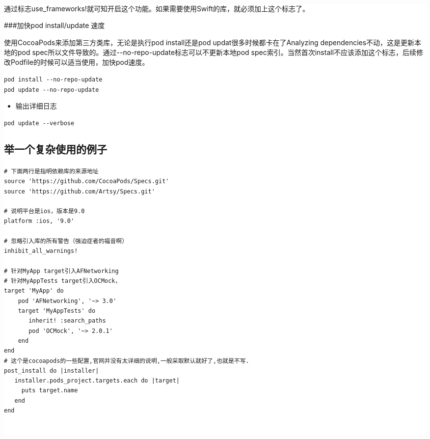 通过标志use_frameworks!就可知开启这个功能。如果需要使用Swift的库，就必须加上这个标志了。





###加快pod install/update 速度



使用CocoaPods来添加第三方类库，无论是执行pod install还是pod updat很多时候都卡在了Analyzing dependencies不动，这是更新本地的pod spec所以文件导致的。通过--no-repo-update标志可以不更新本地pod spec索引。当然首次install不应该添加这个标志，后续修改Podfile的时候可以适当使用，加快pod速度。

```
pod install --no-repo-update  
pod update --no-repo-update

```

* 输出详细日志

```
pod update --verbose

```



## 举一个复杂使用的例子

```
# 下面两行是指明依赖库的来源地址
source 'https://github.com/CocoaPods/Specs.git'
source 'https://github.com/Artsy/Specs.git'

# 说明平台是ios，版本是9.0
platform :ios, '9.0'

# 忽略引入库的所有警告（强迫症者的福音啊）
inhibit_all_warnings!

# 针对MyApp target引入AFNetworking
# 针对MyAppTests target引入OCMock，
target 'MyApp' do 
    pod 'AFNetworking', '~> 3.0' 
    target 'MyAppTests' do
       inherit! :search_paths 
       pod 'OCMock', '~> 2.0.1' 
    end
end
# 这个是cocoapods的一些配置,官网并没有太详细的说明,一般采取默认就好了,也就是不写.
post_install do |installer|       
   installer.pods_project.targets.each do |target| 
     puts target.name 
   end
end



```
